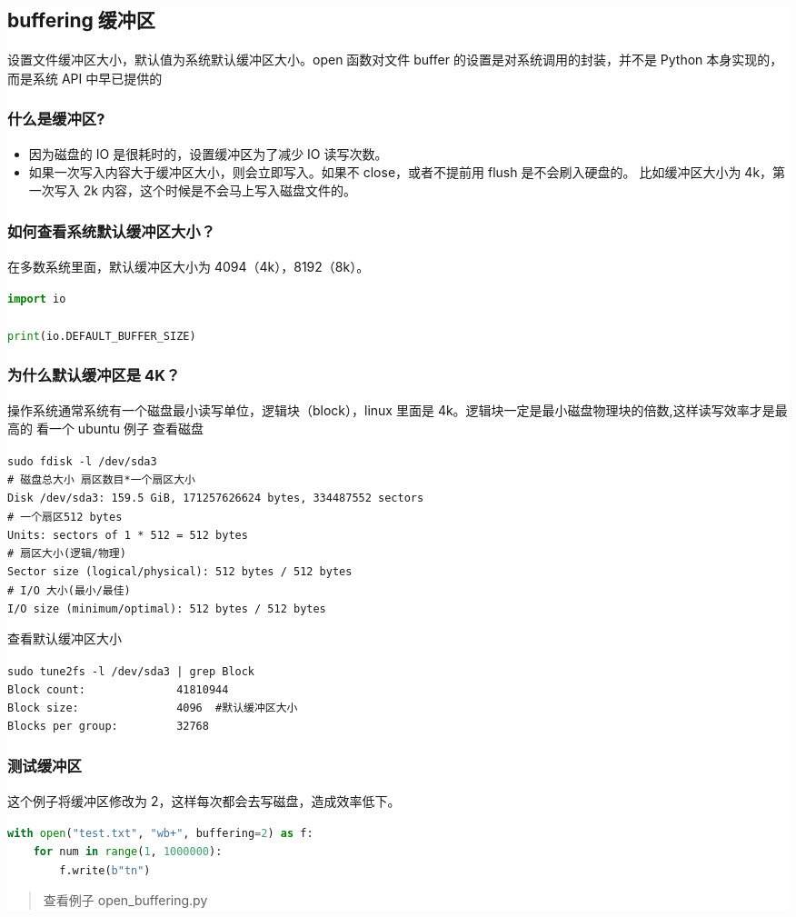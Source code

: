 ## buffering 缓冲区

设置文件缓冲区大小，默认值为系统默认缓冲区大小。open 函数对文件 buffer 的设置是对系统调用的封装，并不是 Python 本身实现的，而是系统 API 中早已提供的

### 什么是缓冲区?

- 因为磁盘的 IO 是很耗时的，设置缓冲区为了减少 IO 读写次数。
- 如果一次写入内容大于缓冲区大小，则会立即写入。如果不 close，或者不提前用 flush 是不会刷入硬盘的。 比如缓冲区大小为 4k，第一次写入 2k 内容，这个时候是不会马上写入磁盘文件的。

### 如何查看系统默认缓冲区大小？

在多数系统里面，默认缓冲区大小为 4094（4k），8192（8k）。

```python
import io

print(io.DEFAULT_BUFFER_SIZE)
```

### 为什么默认缓冲区是 4K？

操作系统通常系统有一个磁盘最小读写单位，逻辑块（block），linux 里面是 4k。逻辑块一定是最小磁盘物理块的倍数,这样读写效率才是最高的 看一个 ubuntu 例子 查看磁盘

```shell
sudo fdisk -l /dev/sda3
# 磁盘总大小 扇区数目*一个扇区大小
Disk /dev/sda3: 159.5 GiB, 171257626624 bytes, 334487552 sectors
# 一个扇区512 bytes
Units: sectors of 1 * 512 = 512 bytes
# 扇区大小(逻辑/物理)
Sector size (logical/physical): 512 bytes / 512 bytes
# I/O 大小(最小/最佳)
I/O size (minimum/optimal): 512 bytes / 512 bytes
```

查看默认缓冲区大小

```shell script
sudo tune2fs -l /dev/sda3 | grep Block
Block count:              41810944
Block size:               4096  #默认缓冲区大小
Blocks per group:         32768
```

### 测试缓冲区

这个例子将缓冲区修改为 2，这样每次都会去写磁盘，造成效率低下。

```python
with open("test.txt", "wb+", buffering=2) as f:
    for num in range(1, 1000000):
        f.write(b"tn")
```

> 查看例子 open_buffering.py

